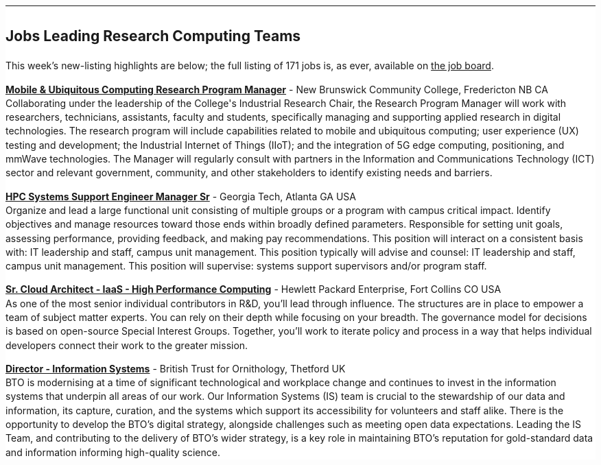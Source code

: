 
----------
## Jobs Leading Research Computing Teams

This week’s new-listing highlights are below; the full listing of 171 jobs is, as ever, available on [the job board](https://www.researchcomputingteams.org/jobs/).

**[Mobile & Ubiquitous Computing Research Program Manager](https://jobs.careerbeacon.com/details/mobile--ubiquitous-computing-research-program-manager/1721175)** - New Brunswick Community College, Fredericton NB CA <br/>
Collaborating under the leadership of the College's Industrial Research Chair, the Research Program Manager will work with researchers, technicians, assistants, faculty and students, specifically managing and supporting applied research in digital technologies. The research program will include capabilities related to mobile and ubiquitous computing; user experience (UX) testing and development; the Industrial Internet of Things (IIoT); and the integration of 5G edge computing, positioning, and mmWave technologies.  The Manager will regularly consult with partners in the Information and Communications Technology (ICT) sector and relevant government, community, and other stakeholders to identify existing needs and barriers.


**[HPC Systems Support Engineer Manager Sr](https://careers.hprod.onehcm.usg.edu/psc/careers/CAREERS/HRMS/c/HRS_HRAM_FL.HRS_CG_SEARCH_FL.GBL?Page=HRS_APP_JBPST_FL&Action=U&FOCUS=Applicant&SiteId=03000&JobOpeningId=228563&PostingSeq=1&PortalActualURL=https%3A%2F%2Fcareers.hprod.onehcm.usg.edu%2Fpsc%2Fcareers%2FCAREERS%2FHRMS%2Fc%2FHRS_HRAM_FL.HRS_CG_SEARCH_FL.GBL%3FPage%3DHRS_APP_JBPST_FL%26Action%3DU%26FOCUS%3DApplicant%26SiteId%3D03000%26JobOpeningId%3D228563%26PostingSeq%3D1&PortalRegistryName=CAREERS&PortalServletURI=https%3A%2F%2Fcareers.hprod.onehcm.usg.edu%2Fpsp%2Fcareers%2F&PortalURI=https%3A%2F%2Fcareers.hprod.onehcm.usg.edu%2Fpsc%2Fcareers%2F&PortalHostNode=APPLICANT&NoCrumbs=yes&PortalKeyStruct=yes)** - Georgia Tech, Atlanta GA USA <br/>
Organize and lead a large functional unit consisting of multiple groups or a program with campus critical impact. Identify objectives and manage resources toward those ends within broadly defined parameters. Responsible for setting unit goals, assessing performance, providing feedback, and making pay recommendations. This position will interact on a consistent basis with: IT leadership and staff, campus unit management. This position typically will advise and counsel: IT leadership and staff, campus unit management. This position will supervise: systems support supervisors and/or program staff.


**[Sr. Cloud Architect - IaaS - High Performance Computing](https://careers.hpe.com/job/Hewlett-Packard-Enterprise-Ft.-Collins-Colorado/155265709)** - Hewlett Packard Enterprise, Fort Collins CO USA <br/>
As one of the most senior individual contributors in R&D, you’ll lead through influence. The structures are in place to empower a team of subject matter experts.  You can rely on their depth while focusing on your breadth.  The governance model for decisions is based on open-source Special Interest Groups.  Together, you’ll work to iterate policy and process in a way that helps individual developers connect their work to the greater mission.


**[Director - Information Systems](https://www.bto.org/sites/default/files/bto_2021_11_director_information_systems_0.pdf)** - British Trust for Ornithology, Thetford UK <br/>
BTO is modernising at a time of significant technological and workplace change and continues to invest in the information systems that underpin all areas of our work. Our Information Systems (IS) team is crucial to the stewardship of our data and information, its capture, curation, and the systems which support its accessibility for volunteers and staff
alike. There is the opportunity to develop the BTO’s digital strategy, alongside challenges such as meeting open data expectations. Leading the IS Team, and contributing to the delivery of BTO’s wider strategy, is a key role in maintaining BTO’s reputation for gold-standard data and information informing high-quality science.
